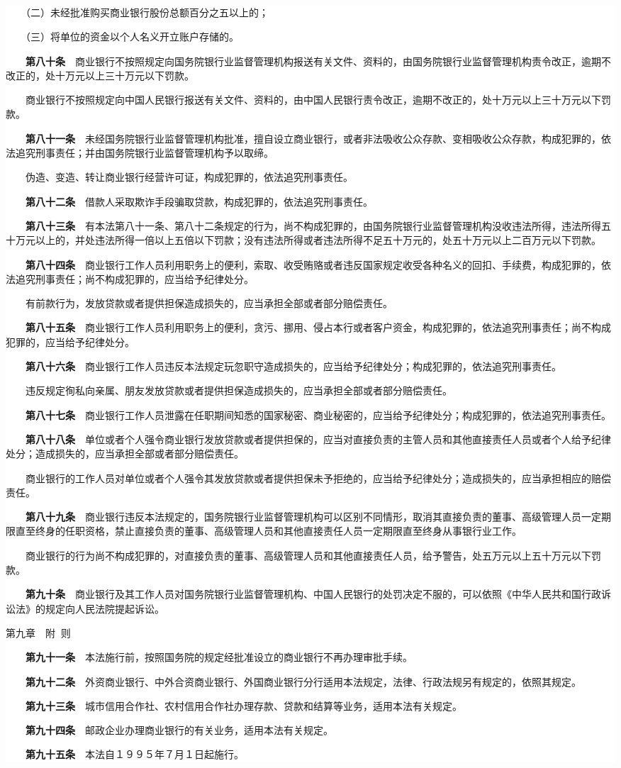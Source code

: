 　　（二）未经批准购买商业银行股份总额百分之五以上的；

　　（三）将单位的资金以个人名义开立账户存储的。

　　**第八十条**　商业银行不按照规定向国务院银行业监督管理机构报送有关文件、资料的，由国务院银行业监督管理机构责令改正，逾期不改正的，处十万元以上三十万元以下罚款。

　　商业银行不按照规定向中国人民银行报送有关文件、资料的，由中国人民银行责令改正，逾期不改正的，处十万元以上三十万元以下罚款。

　　**第八十一条**　未经国务院银行业监督管理机构批准，擅自设立商业银行，或者非法吸收公众存款、变相吸收公众存款，构成犯罪的，依法追究刑事责任；并由国务院银行业监督管理机构予以取缔。

　　伪造、变造、转让商业银行经营许可证，构成犯罪的，依法追究刑事责任。

　　**第八十二条**　借款人采取欺诈手段骗取贷款，构成犯罪的，依法追究刑事责任。

　　**第八十三条**　有本法第八十一条、第八十二条规定的行为，尚不构成犯罪的，由国务院银行业监督管理机构没收违法所得，违法所得五十万元以上的，并处违法所得一倍以上五倍以下罚款；没有违法所得或者违法所得不足五十万元的，处五十万元以上二百万元以下罚款。

　　**第八十四条**　商业银行工作人员利用职务上的便利，索取、收受贿赂或者违反国家规定收受各种名义的回扣、手续费，构成犯罪的，依法追究刑事责任；尚不构成犯罪的，应当给予纪律处分。

　　有前款行为，发放贷款或者提供担保造成损失的，应当承担全部或者部分赔偿责任。

　　**第八十五条**　商业银行工作人员利用职务上的便利，贪污、挪用、侵占本行或者客户资金，构成犯罪的，依法追究刑事责任；尚不构成犯罪的，应当给予纪律处分。

　　**第八十六条**　商业银行工作人员违反本法规定玩忽职守造成损失的，应当给予纪律处分；构成犯罪的，依法追究刑事责任。

　　违反规定徇私向亲属、朋友发放贷款或者提供担保造成损失的，应当承担全部或者部分赔偿责任。

　　**第八十七条**　商业银行工作人员泄露在任职期间知悉的国家秘密、商业秘密的，应当给予纪律处分；构成犯罪的，依法追究刑事责任。

　　**第八十八条**　单位或者个人强令商业银行发放贷款或者提供担保的，应当对直接负责的主管人员和其他直接责任人员或者个人给予纪律处分；造成损失的，应当承担全部或者部分赔偿责任。

　　商业银行的工作人员对单位或者个人强令其发放贷款或者提供担保未予拒绝的，应当给予纪律处分；造成损失的，应当承担相应的赔偿责任。

　　**第八十九条**　商业银行违反本法规定的，国务院银行业监督管理机构可以区别不同情形，取消其直接负责的董事、高级管理人员一定期限直至终身的任职资格，禁止直接负责的董事、高级管理人员和其他直接责任人员一定期限直至终身从事银行业工作。

　　商业银行的行为尚不构成犯罪的，对直接负责的董事、高级管理人员和其他直接责任人员，给予警告，处五万元以上五十万元以下罚款。

　　**第九十条**　商业银行及其工作人员对国务院银行业监督管理机构、中国人民银行的处罚决定不服的，可以依照《中华人民共和国行政诉讼法》的规定向人民法院提起诉讼。

第九章　附  则

　　**第九十一条**　本法施行前，按照国务院的规定经批准设立的商业银行不再办理审批手续。

　　**第九十二条**　外资商业银行、中外合资商业银行、外国商业银行分行适用本法规定，法律、行政法规另有规定的，依照其规定。

　　**第九十三条**　城市信用合作社、农村信用合作社办理存款、贷款和结算等业务，适用本法有关规定。

　　**第九十四条**　邮政企业办理商业银行的有关业务，适用本法有关规定。

　　**第九十五条**　本法自１９９５年７月１日起施行。